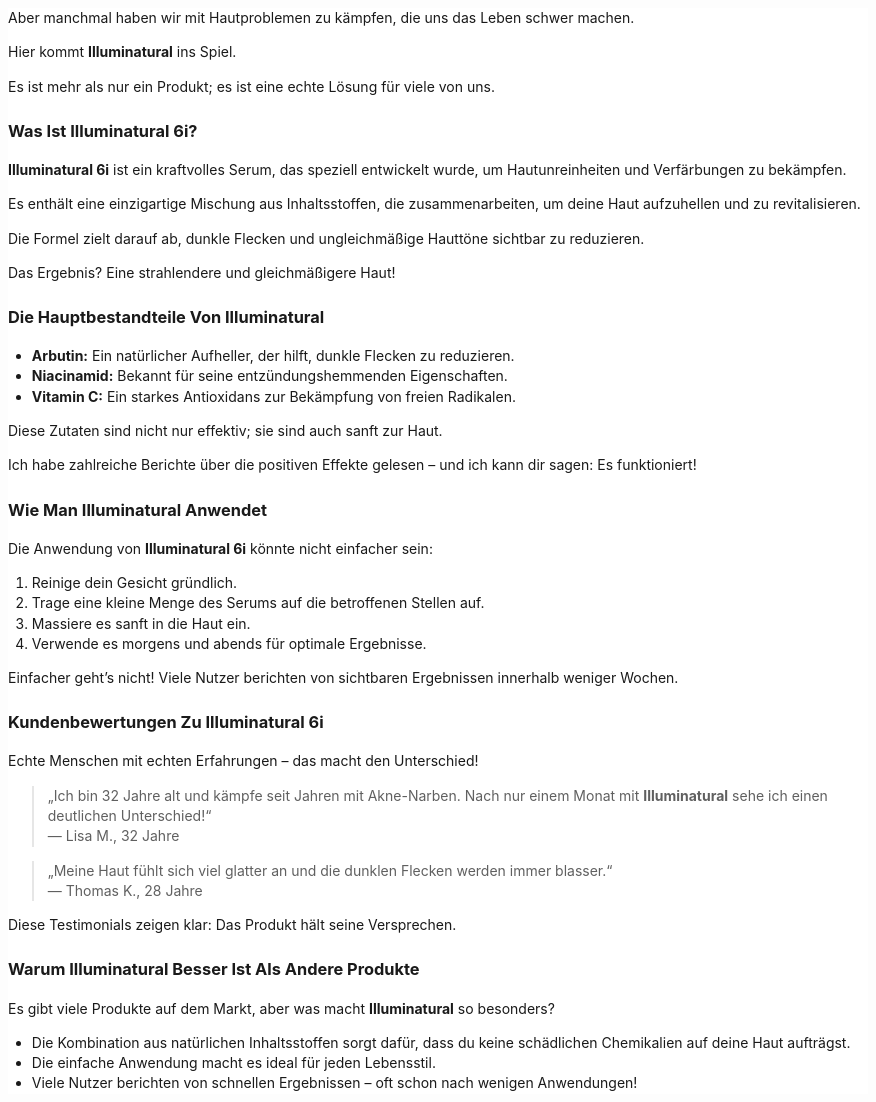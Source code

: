 Aber manchmal haben wir mit Hautproblemen zu kämpfen, die uns das Leben schwer machen.

Hier kommt **Illuminatural** ins Spiel. 

Es ist mehr als nur ein Produkt; es ist eine echte Lösung für viele von uns.

### Was Ist Illuminatural 6i?

**Illuminatural 6i** ist ein kraftvolles Serum, das speziell entwickelt wurde, um Hautunreinheiten und Verfärbungen zu bekämpfen. 

Es enthält eine einzigartige Mischung aus Inhaltsstoffen, die zusammenarbeiten, um deine Haut aufzuhellen und zu revitalisieren.

Die Formel zielt darauf ab, dunkle Flecken und ungleichmäßige Hauttöne sichtbar zu reduzieren.

Das Ergebnis? Eine strahlendere und gleichmäßigere Haut!

### Die Hauptbestandteile Von Illuminatural

- **Arbutin:** Ein natürlicher Aufheller, der hilft, dunkle Flecken zu reduzieren.
- **Niacinamid:** Bekannt für seine entzündungshemmenden Eigenschaften.
- **Vitamin C:** Ein starkes Antioxidans zur Bekämpfung von freien Radikalen.
  
Diese Zutaten sind nicht nur effektiv; sie sind auch sanft zur Haut. 

Ich habe zahlreiche Berichte über die positiven Effekte gelesen – und ich kann dir sagen: Es funktioniert!

### Wie Man Illuminatural Anwendet

Die Anwendung von **Illuminatural 6i** könnte nicht einfacher sein:

1. Reinige dein Gesicht gründlich.
2. Trage eine kleine Menge des Serums auf die betroffenen Stellen auf.
3. Massiere es sanft in die Haut ein.
4. Verwende es morgens und abends für optimale Ergebnisse.

Einfacher geht’s nicht! Viele Nutzer berichten von sichtbaren Ergebnissen innerhalb weniger Wochen.

### Kundenbewertungen Zu Illuminatural 6i

Echte Menschen mit echten Erfahrungen – das macht den Unterschied!

> „Ich bin 32 Jahre alt und kämpfe seit Jahren mit Akne-Narben. Nach nur einem Monat mit **Illuminatural** sehe ich einen deutlichen Unterschied!“  
> — Lisa M., 32 Jahre  

> „Meine Haut fühlt sich viel glatter an und die dunklen Flecken werden immer blasser.“  
> — Thomas K., 28 Jahre  

Diese Testimonials zeigen klar: Das Produkt hält seine Versprechen.

### Warum Illuminatural Besser Ist Als Andere Produkte

Es gibt viele Produkte auf dem Markt, aber was macht **Illuminatural** so besonders?

- Die Kombination aus natürlichen Inhaltsstoffen sorgt dafür, dass du keine schädlichen Chemikalien auf deine Haut aufträgst.
- Die einfache Anwendung macht es ideal für jeden Lebensstil.
- Viele Nutzer berichten von schnellen Ergebnissen – oft schon nach wenigen Anwendungen!
